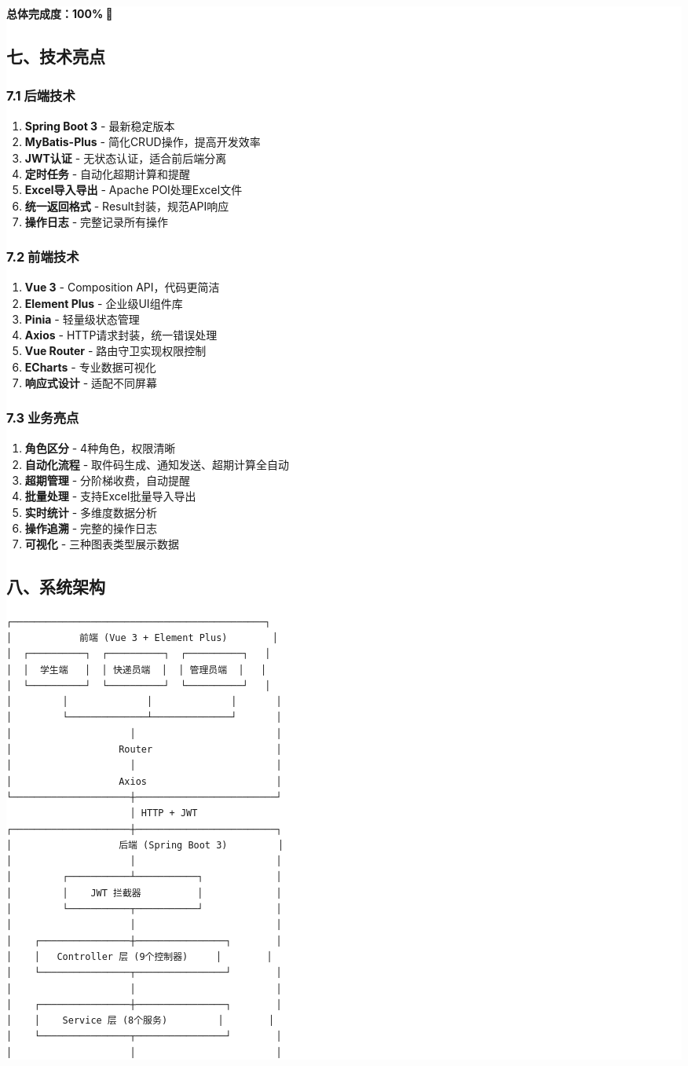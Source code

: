 **总体完成度：100% 🎉**

## 七、技术亮点

### 7.1 后端技术
1. **Spring Boot 3** - 最新稳定版本
2. **MyBatis-Plus** - 简化CRUD操作，提高开发效率
3. **JWT认证** - 无状态认证，适合前后端分离
4. **定时任务** - 自动化超期计算和提醒
5. **Excel导入导出** - Apache POI处理Excel文件
6. **统一返回格式** - Result封装，规范API响应
7. **操作日志** - 完整记录所有操作

### 7.2 前端技术
1. **Vue 3** - Composition API，代码更简洁
2. **Element Plus** - 企业级UI组件库
3. **Pinia** - 轻量级状态管理
4. **Axios** - HTTP请求封装，统一错误处理
5. **Vue Router** - 路由守卫实现权限控制
6. **ECharts** - 专业数据可视化
7. **响应式设计** - 适配不同屏幕

### 7.3 业务亮点
1. **角色区分** - 4种角色，权限清晰
2. **自动化流程** - 取件码生成、通知发送、超期计算全自动
3. **超期管理** - 分阶梯收费，自动提醒
4. **批量处理** - 支持Excel批量导入导出
5. **实时统计** - 多维度数据分析
6. **操作追溯** - 完整的操作日志
7. **可视化** - 三种图表类型展示数据

## 八、系统架构

```
┌─────────────────────────────────────────────┐
│            前端 (Vue 3 + Element Plus)        │
│  ┌──────────┐  ┌──────────┐  ┌──────────┐   │
│  │  学生端   │  │ 快递员端  │  │ 管理员端  │   │
│  └──────────┘  └──────────┘  └──────────┘   │
│         │              │              │       │
│         └──────────────┴──────────────┘       │
│                     │                         │
│                   Router                      │
│                     │                         │
│                   Axios                       │
└─────────────────────┼─────────────────────────┘
                      │ HTTP + JWT
┌─────────────────────┼─────────────────────────┐
│                   后端 (Spring Boot 3)         │
│                     │                         │
│         ┌───────────┴───────────┐             │
│         │    JWT 拦截器          │             │
│         └───────────┬───────────┘             │
│                     │                         │
│    ┌────────────────┼────────────────┐        │
│    │   Controller 层 (9个控制器)     │        │
│    └────────────────┬────────────────┘        │
│                     │                         │
│    ┌────────────────┼────────────────┐        │
│    │    Service 层 (8个服务)         │        │
│    └────────────────┬────────────────┘        │
│                     │                         │
```